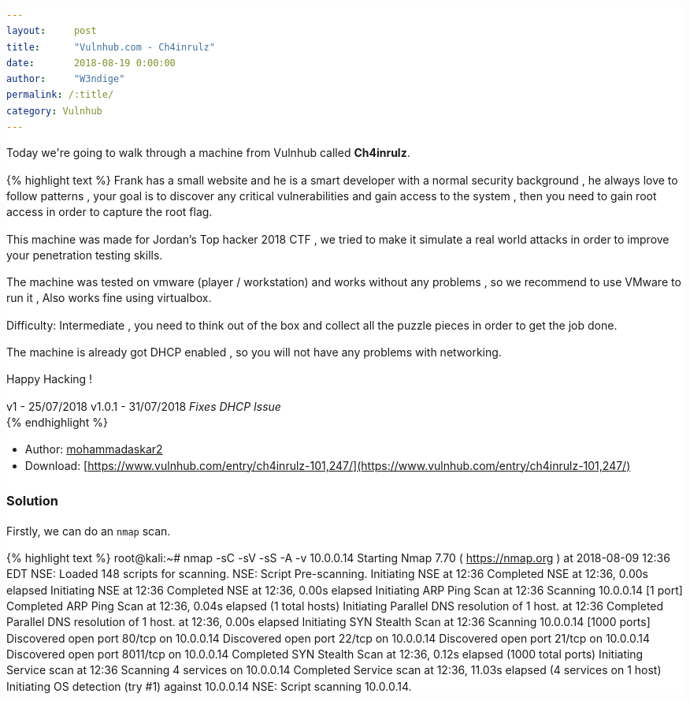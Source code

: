 ```yaml
---
layout:     post
title:      "Vulnhub.com - Ch4inrulz"
date:       2018-08-19 0:00:00
author:     "W3ndige"
permalink: /:title/
category: Vulnhub
---
```


Today we're going to walk through a machine from Vulnhub called **Ch4inrulz**. 

{% highlight text %}
Frank has a small website and he is a smart developer with a normal security background , he always love to follow patterns , your goal is to discover any critical vulnerabilities and gain access to the system , then you need to gain root access in order to capture the root flag.

This machine was made for Jordan’s Top hacker 2018 CTF , we tried to make it simulate a real world attacks in order to improve your penetration testing skills.

The machine was tested on vmware (player / workstation) and works without any problems , so we recommend to use VMware to run it , Also works fine using virtualbox.

Difficulty: Intermediate , you need to think out of the box and collect all the puzzle pieces in order to get the job done.

The machine is already got DHCP enabled , so you will not have any problems with networking.

Happy Hacking !

v1 - 25/07/2018 v1.0.1 - 31/07/2018 *Fixes DHCP Issue*  
{% endhighlight %}

* Author: [mohammadaskar2](https://twitter.com/@mohammadaskar2)
* Download: [https://www.vulnhub.com/entry/ch4inrulz-101,247/](https://www.vulnhub.com/entry/ch4inrulz-101,247/)

### Solution

Firstly, we can do an `nmap` scan.

{% highlight text %}
root@kali:~# nmap -sC -sV -sS -A -v 10.0.0.14
Starting Nmap 7.70 ( https://nmap.org ) at 2018-08-09 12:36 EDT
NSE: Loaded 148 scripts for scanning.
NSE: Script Pre-scanning.
Initiating NSE at 12:36
Completed NSE at 12:36, 0.00s elapsed
Initiating NSE at 12:36
Completed NSE at 12:36, 0.00s elapsed
Initiating ARP Ping Scan at 12:36
Scanning 10.0.0.14 [1 port]
Completed ARP Ping Scan at 12:36, 0.04s elapsed (1 total hosts)
Initiating Parallel DNS resolution of 1 host. at 12:36
Completed Parallel DNS resolution of 1 host. at 12:36, 0.00s elapsed
Initiating SYN Stealth Scan at 12:36
Scanning 10.0.0.14 [1000 ports]
Discovered open port 80/tcp on 10.0.0.14
Discovered open port 22/tcp on 10.0.0.14
Discovered open port 21/tcp on 10.0.0.14
Discovered open port 8011/tcp on 10.0.0.14
Completed SYN Stealth Scan at 12:36, 0.12s elapsed (1000 total ports)
Initiating Service scan at 12:36
Scanning 4 services on 10.0.0.14
Completed Service scan at 12:36, 11.03s elapsed (4 services on 1 host)
Initiating OS detection (try #1) against 10.0.0.14
NSE: Script scanning 10.0.0.14.